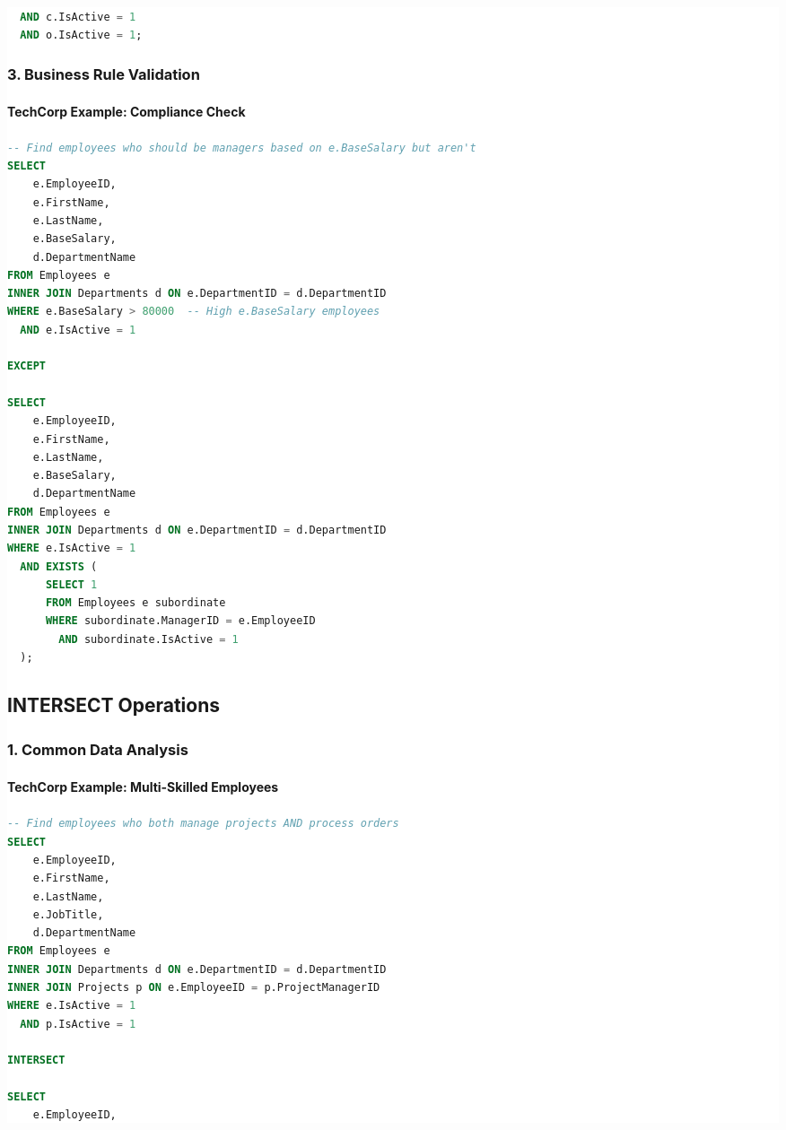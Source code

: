 ```sql
  AND c.IsActive = 1
  AND o.IsActive = 1;
```

### 3. Business Rule Validation

#### TechCorp Example: Compliance Check
```sql
-- Find employees who should be managers based on e.BaseSalary but aren't
SELECT 
    e.EmployeeID,
    e.FirstName,
    e.LastName,
    e.BaseSalary,
    d.DepartmentName
FROM Employees e
INNER JOIN Departments d ON e.DepartmentID = d.DepartmentID
WHERE e.BaseSalary > 80000  -- High e.BaseSalary employees
  AND e.IsActive = 1

EXCEPT

SELECT 
    e.EmployeeID,
    e.FirstName,
    e.LastName,
    e.BaseSalary,
    d.DepartmentName
FROM Employees e
INNER JOIN Departments d ON e.DepartmentID = d.DepartmentID
WHERE e.IsActive = 1
  AND EXISTS (
      SELECT 1 
      FROM Employees e subordinate 
      WHERE subordinate.ManagerID = e.EmployeeID 
        AND subordinate.IsActive = 1
  );
```

## INTERSECT Operations

### 1. Common Data Analysis

#### TechCorp Example: Multi-Skilled Employees
```sql
-- Find employees who both manage projects AND process orders
SELECT 
    e.EmployeeID,
    e.FirstName,
    e.LastName,
    e.JobTitle,
    d.DepartmentName
FROM Employees e
INNER JOIN Departments d ON e.DepartmentID = d.DepartmentID
INNER JOIN Projects p ON e.EmployeeID = p.ProjectManagerID
WHERE e.IsActive = 1
  AND p.IsActive = 1

INTERSECT

SELECT 
    e.EmployeeID,
```
